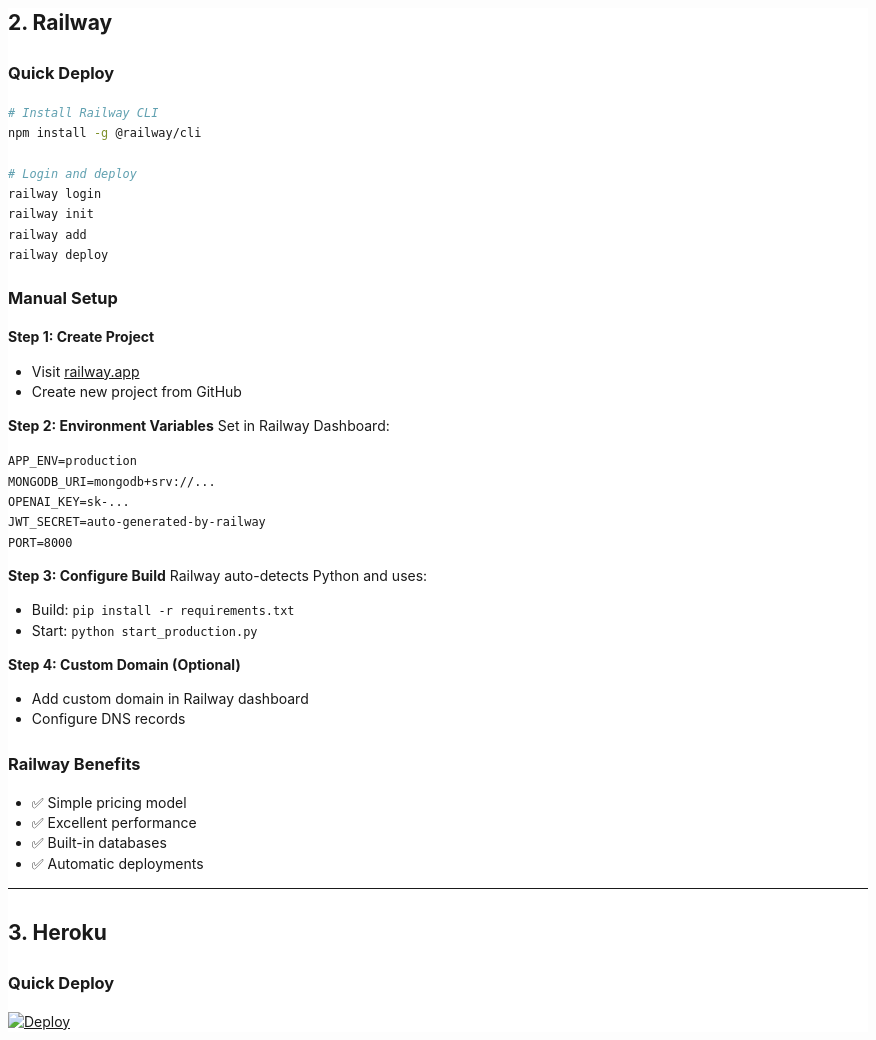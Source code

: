 ## 2. Railway

### Quick Deploy
```bash
# Install Railway CLI
npm install -g @railway/cli

# Login and deploy
railway login
railway init
railway add
railway deploy
```

### Manual Setup

**Step 1: Create Project**
- Visit [railway.app](https://railway.app)
- Create new project from GitHub

**Step 2: Environment Variables**
Set in Railway Dashboard:
```env
APP_ENV=production
MONGODB_URI=mongodb+srv://...
OPENAI_KEY=sk-...
JWT_SECRET=auto-generated-by-railway
PORT=8000
```

**Step 3: Configure Build**
Railway auto-detects Python and uses:
- Build: `pip install -r requirements.txt`
- Start: `python start_production.py`

**Step 4: Custom Domain (Optional)**
- Add custom domain in Railway dashboard
- Configure DNS records

### Railway Benefits
- ✅ Simple pricing model
- ✅ Excellent performance
- ✅ Built-in databases
- ✅ Automatic deployments

---

## 3. Heroku

### Quick Deploy
[![Deploy](https://www.herokucdn.com/deploy/button.svg)](https://heroku.com/deploy)
